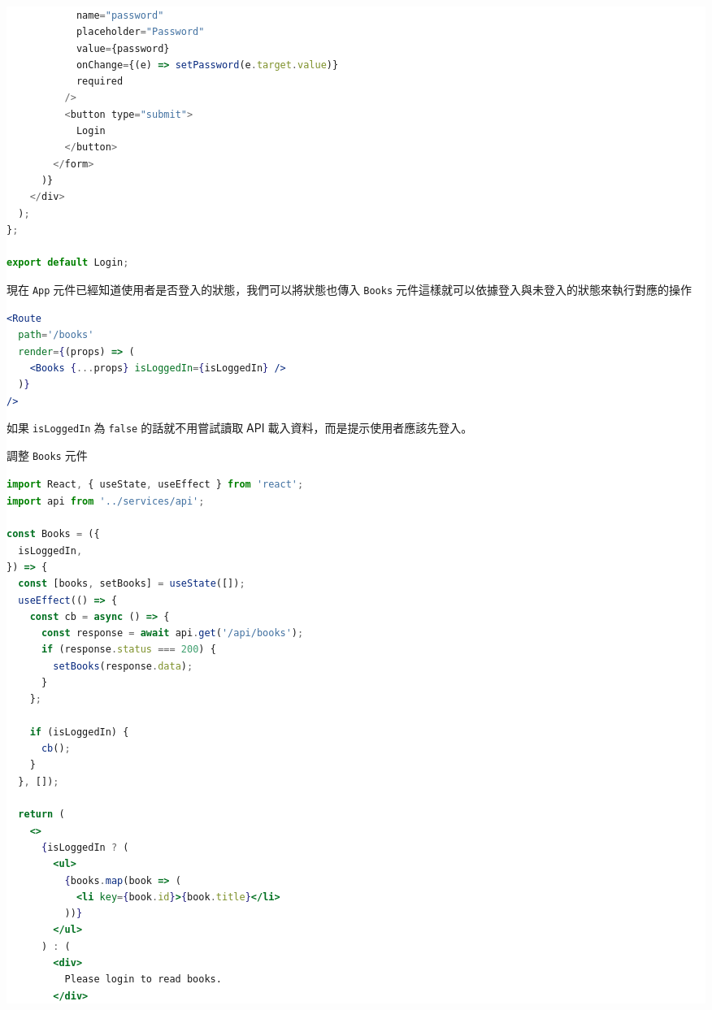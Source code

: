 ```js
            name="password"
            placeholder="Password"
            value={password}
            onChange={(e) => setPassword(e.target.value)}
            required
          />
          <button type="submit">
            Login
          </button>
        </form>
      )}
    </div>
  );
};

export default Login;
```

現在 `App` 元件已經知道使用者是否登入的狀態，我們可以將狀態也傳入 `Books` 元件這樣就可以依據登入與未登入的狀態來執行對應的操作

```jsx
<Route
  path='/books'
  render={(props) => (
    <Books {...props} isLoggedIn={isLoggedIn} />
  )}
/>
```

如果 `isLoggedIn` 為 `false` 的話就不用嘗試讀取 API 載入資料，而是提示使用者應該先登入。

調整 `Books` 元件

```jsx
import React, { useState, useEffect } from 'react';
import api from '../services/api';

const Books = ({
  isLoggedIn,
}) => {
  const [books, setBooks] = useState([]);
  useEffect(() => {
    const cb = async () => {
      const response = await api.get('/api/books');
      if (response.status === 200) {
        setBooks(response.data);
      }
    };

    if (isLoggedIn) {
      cb();
    }
  }, []);

  return (
    <>
      {isLoggedIn ? (
        <ul>
          {books.map(book => (
            <li key={book.id}>{book.title}</li>
          ))}
        </ul>
      ) : (
        <div>
          Please login to read books.
        </div>
```